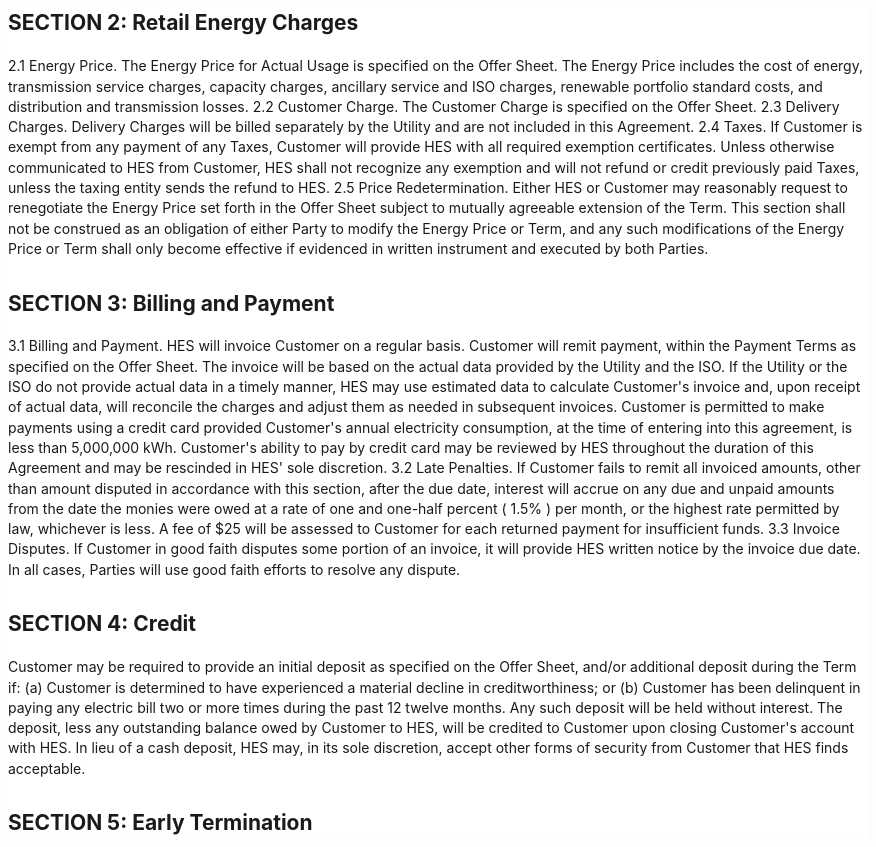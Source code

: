 ## SECTION 2: Retail Energy Charges

2.1 Energy Price. The Energy Price for Actual Usage is specified on the Offer Sheet. The Energy Price includes the cost of energy, transmission service charges, capacity charges, ancillary service and ISO charges, renewable portfolio standard costs, and distribution and transmission losses.
2.2 Customer Charge. The Customer Charge is specified on the Offer Sheet.
2.3 Delivery Charges. Delivery Charges will be billed separately by the Utility and are not included in this Agreement.
2.4 Taxes. If Customer is exempt from any payment of any Taxes, Customer will provide HES with all required exemption certificates. Unless otherwise communicated to HES from Customer, HES shall not recognize any exemption and will not refund or credit previously paid Taxes, unless the taxing entity sends the refund to HES.
2.5 Price Redetermination. Either HES or Customer may reasonably request to renegotiate the Energy Price set forth in the Offer Sheet subject to mutually agreeable extension of the Term. This section shall not be construed as an obligation of either Party to modify the Energy Price or Term, and any such modifications of the Energy Price or Term shall only become effective if evidenced in written instrument and executed by both Parties.

## SECTION 3: Billing and Payment

3.1 Billing and Payment. HES will invoice Customer on a regular basis. Customer will remit payment, within the Payment Terms as specified on the Offer Sheet. The invoice will be based on the actual data provided by the Utility and the ISO. If the Utility or the ISO do not provide actual data in a timely manner, HES may use estimated data to calculate Customer's invoice and, upon receipt of actual data, will reconcile the charges and adjust them as needed in subsequent invoices. Customer is permitted to make payments using a credit card provided Customer's annual electricity consumption, at the time of entering into this agreement, is less than 5,000,000 kWh. Customer's ability to pay by credit card may be reviewed by HES throughout the duration of this Agreement and may be rescinded in HES' sole discretion.
3.2 Late Penalties. If Customer fails to remit all invoiced amounts, other than amount disputed in accordance with this section, after the due date, interest will accrue on any due and unpaid amounts from the date the monies were owed at a rate of one and one-half percent ( $1.5 \%$ ) per month, or the highest rate permitted by law, whichever is less. A fee of $\$ 25$ will be assessed to Customer for each returned payment for insufficient funds.
3.3 Invoice Disputes. If Customer in good faith disputes some portion of
an invoice, it will provide HES written notice by the invoice due date. In all cases, Parties will use good faith efforts to resolve any dispute.

## SECTION 4: Credit

Customer may be required to provide an initial deposit as specified on the Offer Sheet, and/or additional deposit during the Term if: (a) Customer is determined to have experienced a material decline in creditworthiness; or (b) Customer has been delinquent in paying any electric bill two or more times during the past 12 twelve months. Any such deposit will be held without interest. The deposit, less any outstanding balance owed by Customer to HES, will be credited to Customer upon closing Customer's account with HES. In lieu of a cash deposit, HES may, in its sole discretion, accept other forms of security from Customer that HES finds acceptable.

## SECTION 5: Early Termination
